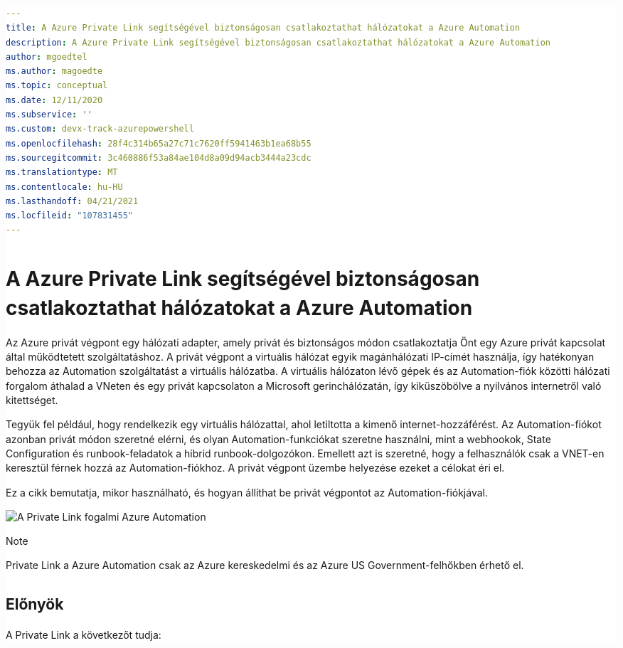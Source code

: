 ```yaml
---
title: A Azure Private Link segítségével biztonságosan csatlakoztathat hálózatokat a Azure Automation
description: A Azure Private Link segítségével biztonságosan csatlakoztathat hálózatokat a Azure Automation
author: mgoedtel
ms.author: magoedte
ms.topic: conceptual
ms.date: 12/11/2020
ms.subservice: ''
ms.custom: devx-track-azurepowershell
ms.openlocfilehash: 28f4c314b65a27c71c7620ff5941463b1ea68b55
ms.sourcegitcommit: 3c460886f53a84ae104d8a09d94acb3444a23cdc
ms.translationtype: MT
ms.contentlocale: hu-HU
ms.lasthandoff: 04/21/2021
ms.locfileid: "107831455"
---
```

# <a name="use-azure-private-link-to-securely-connect-networks-to-azure-automation"></a>A Azure Private Link segítségével biztonságosan csatlakoztathat hálózatokat a Azure Automation

Az Azure privát végpont egy hálózati adapter, amely privát és biztonságos módon csatlakoztatja Önt egy Azure privát kapcsolat által működtetett szolgáltatáshoz. A privát végpont a virtuális hálózat egyik magánhálózati IP-címét használja, így hatékonyan behozza az Automation szolgáltatást a virtuális hálózatba. A virtuális hálózaton lévő gépek és az Automation-fiók közötti hálózati forgalom áthalad a VNeten és egy privát kapcsolaton a Microsoft gerinchálózatán, így kiküszöbölve a nyilvános internetről való kitettséget.

Tegyük fel például, hogy rendelkezik egy virtuális hálózattal, ahol letiltotta a kimenő internet-hozzáférést. Az Automation-fiókot azonban privát módon szeretné elérni, és olyan Automation-funkciókat szeretne használni, mint a webhookok, State Configuration és runbook-feladatok a hibrid runbook-dolgozókon. Emellett azt is szeretné, hogy a felhasználók csak a VNET-en keresztül férnek hozzá az Automation-fiókhoz.  A privát végpont üzembe helyezése ezeket a célokat éri el.

Ez a cikk bemutatja, mikor használható, és hogyan állíthat be privát végpontot az Automation-fiókjával.

![A Private Link fogalmi Azure Automation](./media/private-link-security/private-endpoints-automation.png)

>[!NOTE]
> Private Link a Azure Automation csak az Azure kereskedelmi és az Azure US Government-felhőkben érhető el.

## <a name="advantages"></a>Előnyök

A Private Link a következőt tudja:
